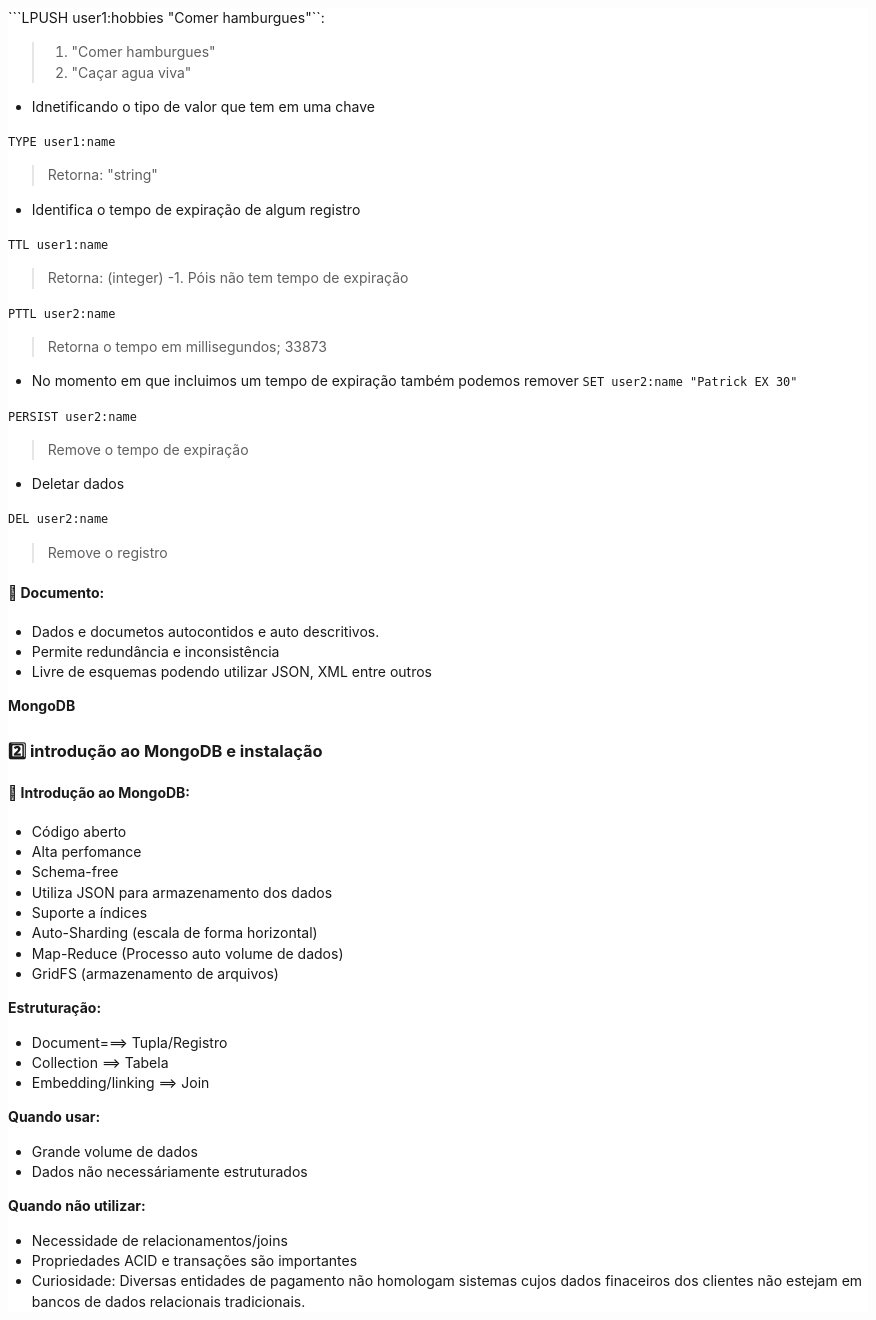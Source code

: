```LPUSH user1:hobbies "Comer hamburgues"``:

> 1) "Comer hamburgues"
> 2) "Caçar agua viva"

* Idnetificando o tipo de valor que tem em uma chave

``TYPE user1:name``
> Retorna: "string"

* Identifica o tempo de expiração de algum registro

``TTL user1:name``
> Retorna: (integer) -1. Póis não tem tempo de expiração

``PTTL user2:name``
> Retorna o tempo em millisegundos; 33873

* No momento em que incluimos um tempo de expiração também podemos remover
``SET user2:name "Patrick EX 30"``

``PERSIST user2:name``
> Remove o tempo de expiração

* Deletar dados

``DEL user2:name``
> Remove o registro

#### 📍 Documento:
* Dados e documetos autocontidos e auto descritivos.
* Permite redundância e inconsistência
* Livre de esquemas podendo utilizar JSON, XML entre outros

**MongoDB**

### 2️⃣ introdução ao MongoDB e instalação
#### 📍 Introdução ao MongoDB:

* Código aberto
* Alta perfomance
* Schema-free
* Utiliza JSON para armazenamento dos dados
* Suporte a índices
* Auto-Sharding (escala de forma horizontal)
* Map-Reduce (Processo auto volume de dados)
* GridFS (armazenamento de arquivos)

**Estruturação:**
* Document===> Tupla/Registro
* Collection ==> Tabela
* Embedding/linking ==> Join

**Quando usar:**
* Grande volume de dados
* Dados não necessáriamente estruturados


**Quando não utilizar:**
* Necessidade de relacionamentos/joins
* Propriedades ACID e transações são importantes
* Curiosidade: Diversas entidades de pagamento não homologam sistemas cujos dados finaceiros dos clientes não estejam em bancos de dados relacionais tradicionais.

```